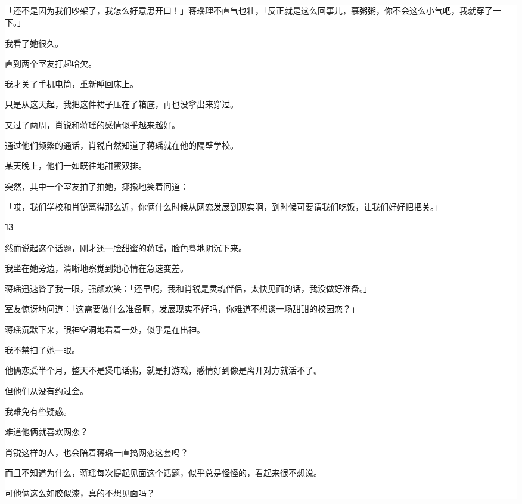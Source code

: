 
「还不是因为我们吵架了，我怎么好意思开口！」蒋瑶理不直气也壮，「反正就是这么回事儿，慕粥粥，你不会这么小气吧，我就穿了一下。」


我看了她很久。


直到两个室友打起哈欠。


我才关了手机电筒，重新睡回床上。


只是从这天起，我把这件裙子压在了箱底，再也没拿出来穿过。


又过了两周，肖锐和蒋瑶的感情似乎越来越好。


通过他们频繁的通话，肖锐自然知道了蒋瑶就在他的隔壁学校。


某天晚上，他们一如既往地甜蜜双排。


突然，其中一个室友拍了拍她，揶揄地笑着问道：


「哎，我们学校和肖锐离得那么近，你俩什么时候从网恋发展到现实啊，到时候可要请我们吃饭，让我们好好把把关。」



13


然而说起这个话题，刚才还一脸甜蜜的蒋瑶，脸色蓦地阴沉下来。


我坐在她旁边，清晰地察觉到她心情在急速变差。


蒋瑶迅速瞥了我一眼，强颜欢笑：「还早呢，我和肖锐是灵魂伴侣，太快见面的话，我没做好准备。」


室友惊讶地问道：「这需要做什么准备啊，发展现实不好吗，你难道不想谈一场甜甜的校园恋？」


蒋瑶沉默下来，眼神空洞地看着一处，似乎是在出神。


我不禁扫了她一眼。


他俩恋爱半个月，整天不是煲电话粥，就是打游戏，感情好到像是离开对方就活不了。


但他们从没有约过会。


我难免有些疑惑。


难道他俩就喜欢网恋？


肖锐这样的人，也会陪着蒋瑶一直搞网恋这套吗？


而且不知道为什么，蒋瑶每次提起见面这个话题，似乎总是怪怪的，看起来很不想说。


可他俩这么如胶似漆，真的不想见面吗？
